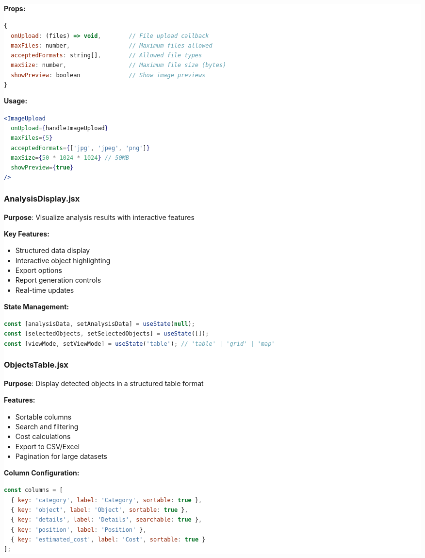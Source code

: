 **Props:**
```javascript
{
  onUpload: (files) => void,        // File upload callback
  maxFiles: number,                 // Maximum files allowed
  acceptedFormats: string[],        // Allowed file types
  maxSize: number,                  // Maximum file size (bytes)
  showPreview: boolean              // Show image previews
}
```

**Usage:**
```jsx
<ImageUpload
  onUpload={handleImageUpload}
  maxFiles={5}
  acceptedFormats={['jpg', 'jpeg', 'png']}
  maxSize={50 * 1024 * 1024} // 50MB
  showPreview={true}
/>
```

### AnalysisDisplay.jsx
**Purpose**: Visualize analysis results with interactive features

**Key Features:**
- Structured data display
- Interactive object highlighting
- Export options
- Report generation controls
- Real-time updates

**State Management:**
```javascript
const [analysisData, setAnalysisData] = useState(null);
const [selectedObjects, setSelectedObjects] = useState([]);
const [viewMode, setViewMode] = useState('table'); // 'table' | 'grid' | 'map'
```

### ObjectsTable.jsx
**Purpose**: Display detected objects in a structured table format

**Features:**
- Sortable columns
- Search and filtering
- Cost calculations
- Export to CSV/Excel
- Pagination for large datasets

**Column Configuration:**
```javascript
const columns = [
  { key: 'category', label: 'Category', sortable: true },
  { key: 'object', label: 'Object', sortable: true },
  { key: 'details', label: 'Details', searchable: true },
  { key: 'position', label: 'Position' },
  { key: 'estimated_cost', label: 'Cost', sortable: true }
];
```
